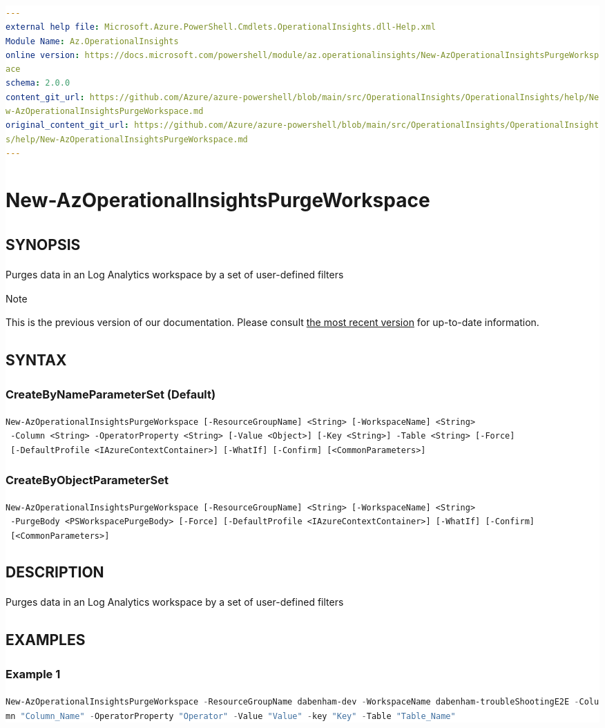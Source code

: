 ```yaml
---
external help file: Microsoft.Azure.PowerShell.Cmdlets.OperationalInsights.dll-Help.xml
Module Name: Az.OperationalInsights
online version: https://docs.microsoft.com/powershell/module/az.operationalinsights/New-AzOperationalInsightsPurgeWorkspace
schema: 2.0.0
content_git_url: https://github.com/Azure/azure-powershell/blob/main/src/OperationalInsights/OperationalInsights/help/New-AzOperationalInsightsPurgeWorkspace.md
original_content_git_url: https://github.com/Azure/azure-powershell/blob/main/src/OperationalInsights/OperationalInsights/help/New-AzOperationalInsightsPurgeWorkspace.md
---
```


# New-AzOperationalInsightsPurgeWorkspace

## SYNOPSIS
Purges data in an Log Analytics workspace by a set of user-defined filters

> [!NOTE]
>This is the previous version of our documentation. Please consult [the most recent version](/powershell/module/az.operationalinsights/new-azoperationalinsightspurgeworkspace) for up-to-date information.

## SYNTAX

### CreateByNameParameterSet (Default)
```
New-AzOperationalInsightsPurgeWorkspace [-ResourceGroupName] <String> [-WorkspaceName] <String>
 -Column <String> -OperatorProperty <String> [-Value <Object>] [-Key <String>] -Table <String> [-Force]
 [-DefaultProfile <IAzureContextContainer>] [-WhatIf] [-Confirm] [<CommonParameters>]
```

### CreateByObjectParameterSet
```
New-AzOperationalInsightsPurgeWorkspace [-ResourceGroupName] <String> [-WorkspaceName] <String>
 -PurgeBody <PSWorkspacePurgeBody> [-Force] [-DefaultProfile <IAzureContextContainer>] [-WhatIf] [-Confirm]
 [<CommonParameters>]
```

## DESCRIPTION
Purges data in an Log Analytics workspace by a set of user-defined filters

## EXAMPLES

### Example 1
```powershell
New-AzOperationalInsightsPurgeWorkspace -ResourceGroupName dabenham-dev -WorkspaceName dabenham-troubleShootingE2E -Column "Column_Name" -OperatorProperty "Operator" -Value "Value" -key "Key" -Table "Table_Name"
```
